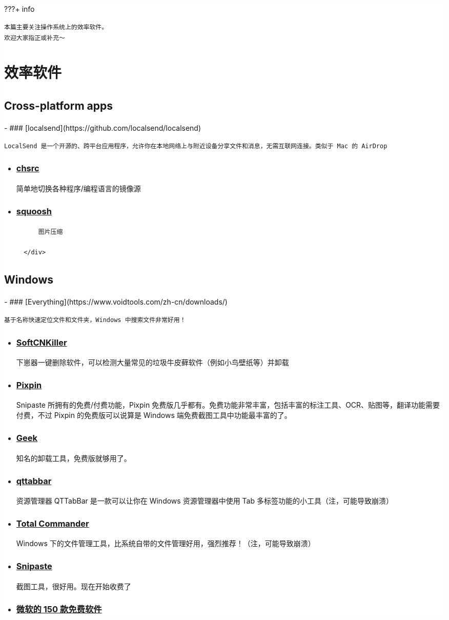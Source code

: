 ???+ info

    本篇主要关注操作系统上的效率软件。
    欢迎大家指正或补充～

# **效率软件**

## Cross-platform apps

<div class="grid cards" markdown>
-   ### [localsend](https://github.com/localsend/localsend)

    LocalSend 是一个开源的、跨平台应用程序，允许你在本地网络上与附近设备分享文件和消息，无需互联网连接。类似于 Mac 的 AirDrop

- ### [chsrc](https://github.com/RubyMetric/chsrc)

    简单地切换各种程序/编程语言的镜像源

- ### [squoosh](https://squoosh.app/)

            图片压缩

        </div>

## Windows

<div class="grid cards" markdown>
-   ### [Everything](https://www.voidtools.com/zh-cn/downloads/)

    基于名称快速定位文件和文件夹，Windows 中搜索文件非常好用！

- ### [SoftCNKiller](https://softcnkiller.blog.csdn.net/article/details/104799162)

    下崽器一键删除软件，可以检测大量常见的垃圾牛皮藓软件（例如小鸟壁纸等）并卸载

- ### [Pixpin](https://pixpinapp.com/)

    Snipaste 所拥有的免费/付费功能，Pixpin 免费版几乎都有。免费功能非常丰富，包括丰富的标注工具、OCR、贴图等，翻译功能需要付费，不过 Pixpin 的免费版可以说算是 Windows 端免费截图工具中功能最丰富的了。

- ### [Geek](https://geekuninstaller.com/download)

    知名的卸载工具，免费版就够用了。

- ### [qttabbar](https://indiff.github.io/qttabbar/README_zh.html)

    资源管理器 QTTabBar 是一款可以让你在 Windows 资源管理器中使用 Tab 多标签功能的小工具（注，可能导致崩溃）

- ### [Total Commander](https://www.ghisler.com/)

    Windows 下的文件管理工具，比系统自带的文件管理好用，强烈推荐！（注，可能导致崩溃）

- ### [Snipaste](https://zh.snipaste.com/)

    截图工具，很好用。现在开始收费了

- ### [微软的 150 款免费软件](https://www.appinn.com/ultimate-list-of-free-windows-software-from-microsoft/)
